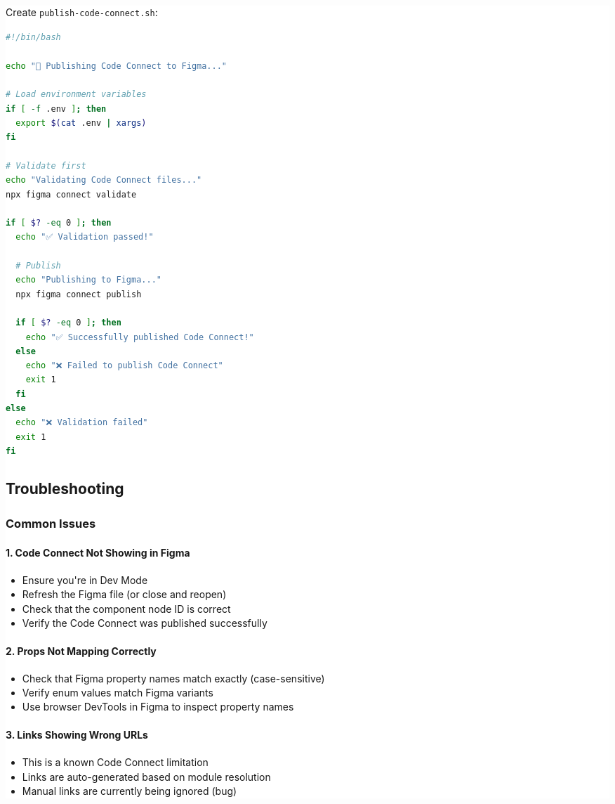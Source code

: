 Create `publish-code-connect.sh`:
```bash
#!/bin/bash

echo "🎨 Publishing Code Connect to Figma..."

# Load environment variables
if [ -f .env ]; then
  export $(cat .env | xargs)
fi

# Validate first
echo "Validating Code Connect files..."
npx figma connect validate

if [ $? -eq 0 ]; then
  echo "✅ Validation passed!"
  
  # Publish
  echo "Publishing to Figma..."
  npx figma connect publish
  
  if [ $? -eq 0 ]; then
    echo "✅ Successfully published Code Connect!"
  else
    echo "❌ Failed to publish Code Connect"
    exit 1
  fi
else
  echo "❌ Validation failed"
  exit 1
fi
```

## Troubleshooting

### Common Issues

#### 1. Code Connect Not Showing in Figma
- Ensure you're in Dev Mode
- Refresh the Figma file (or close and reopen)
- Check that the component node ID is correct
- Verify the Code Connect was published successfully

#### 2. Props Not Mapping Correctly
- Check that Figma property names match exactly (case-sensitive)
- Verify enum values match Figma variants
- Use browser DevTools in Figma to inspect property names

#### 3. Links Showing Wrong URLs
- This is a known Code Connect limitation
- Links are auto-generated based on module resolution
- Manual links are currently being ignored (bug)
